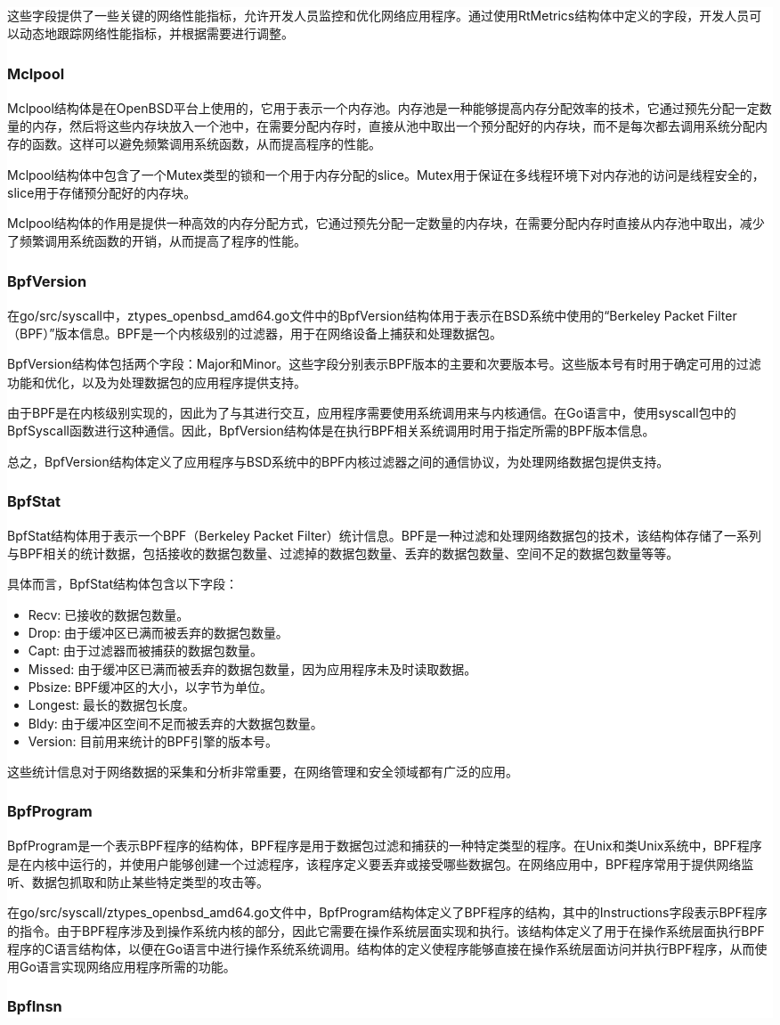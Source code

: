 这些字段提供了一些关键的网络性能指标，允许开发人员监控和优化网络应用程序。通过使用RtMetrics结构体中定义的字段，开发人员可以动态地跟踪网络性能指标，并根据需要进行调整。



### Mclpool

Mclpool结构体是在OpenBSD平台上使用的，它用于表示一个内存池。内存池是一种能够提高内存分配效率的技术，它通过预先分配一定数量的内存，然后将这些内存块放入一个池中，在需要分配内存时，直接从池中取出一个预分配好的内存块，而不是每次都去调用系统分配内存的函数。这样可以避免频繁调用系统函数，从而提高程序的性能。

Mclpool结构体中包含了一个Mutex类型的锁和一个用于内存分配的slice。Mutex用于保证在多线程环境下对内存池的访问是线程安全的，slice用于存储预分配好的内存块。

Mclpool结构体的作用是提供一种高效的内存分配方式，它通过预先分配一定数量的内存块，在需要分配内存时直接从内存池中取出，减少了频繁调用系统函数的开销，从而提高了程序的性能。



### BpfVersion

在go/src/syscall中，ztypes_openbsd_amd64.go文件中的BpfVersion结构体用于表示在BSD系统中使用的“Berkeley Packet Filter（BPF）”版本信息。BPF是一个内核级别的过滤器，用于在网络设备上捕获和处理数据包。

BpfVersion结构体包括两个字段：Major和Minor。这些字段分别表示BPF版本的主要和次要版本号。这些版本号有时用于确定可用的过滤功能和优化，以及为处理数据包的应用程序提供支持。

由于BPF是在内核级别实现的，因此为了与其进行交互，应用程序需要使用系统调用来与内核通信。在Go语言中，使用syscall包中的BpfSyscall函数进行这种通信。因此，BpfVersion结构体是在执行BPF相关系统调用时用于指定所需的BPF版本信息。

总之，BpfVersion结构体定义了应用程序与BSD系统中的BPF内核过滤器之间的通信协议，为处理网络数据包提供支持。



### BpfStat

BpfStat结构体用于表示一个BPF（Berkeley Packet Filter）统计信息。BPF是一种过滤和处理网络数据包的技术，该结构体存储了一系列与BPF相关的统计数据，包括接收的数据包数量、过滤掉的数据包数量、丢弃的数据包数量、空间不足的数据包数量等等。

具体而言，BpfStat结构体包含以下字段：

- Recv: 已接收的数据包数量。
- Drop: 由于缓冲区已满而被丢弃的数据包数量。
- Capt: 由于过滤器而被捕获的数据包数量。
- Missed: 由于缓冲区已满而被丢弃的数据包数量，因为应用程序未及时读取数据。
- Pbsize: BPF缓冲区的大小，以字节为单位。
- Longest: 最长的数据包长度。
- Bldy: 由于缓冲区空间不足而被丢弃的大数据包数量。
- Version: 目前用来统计的BPF引擎的版本号。

这些统计信息对于网络数据的采集和分析非常重要，在网络管理和安全领域都有广泛的应用。



### BpfProgram

BpfProgram是一个表示BPF程序的结构体，BPF程序是用于数据包过滤和捕获的一种特定类型的程序。在Unix和类Unix系统中，BPF程序是在内核中运行的，并使用户能够创建一个过滤程序，该程序定义要丢弃或接受哪些数据包。在网络应用中，BPF程序常用于提供网络监听、数据包抓取和防止某些特定类型的攻击等。

在go/src/syscall/ztypes_openbsd_amd64.go文件中，BpfProgram结构体定义了BPF程序的结构，其中的Instructions字段表示BPF程序的指令。由于BPF程序涉及到操作系统内核的部分，因此它需要在操作系统层面实现和执行。该结构体定义了用于在操作系统层面执行BPF程序的C语言结构体，以便在Go语言中进行操作系统系统调用。结构体的定义使程序能够直接在操作系统层面访问并执行BPF程序，从而使用Go语言实现网络应用程序所需的功能。



### BpfInsn

